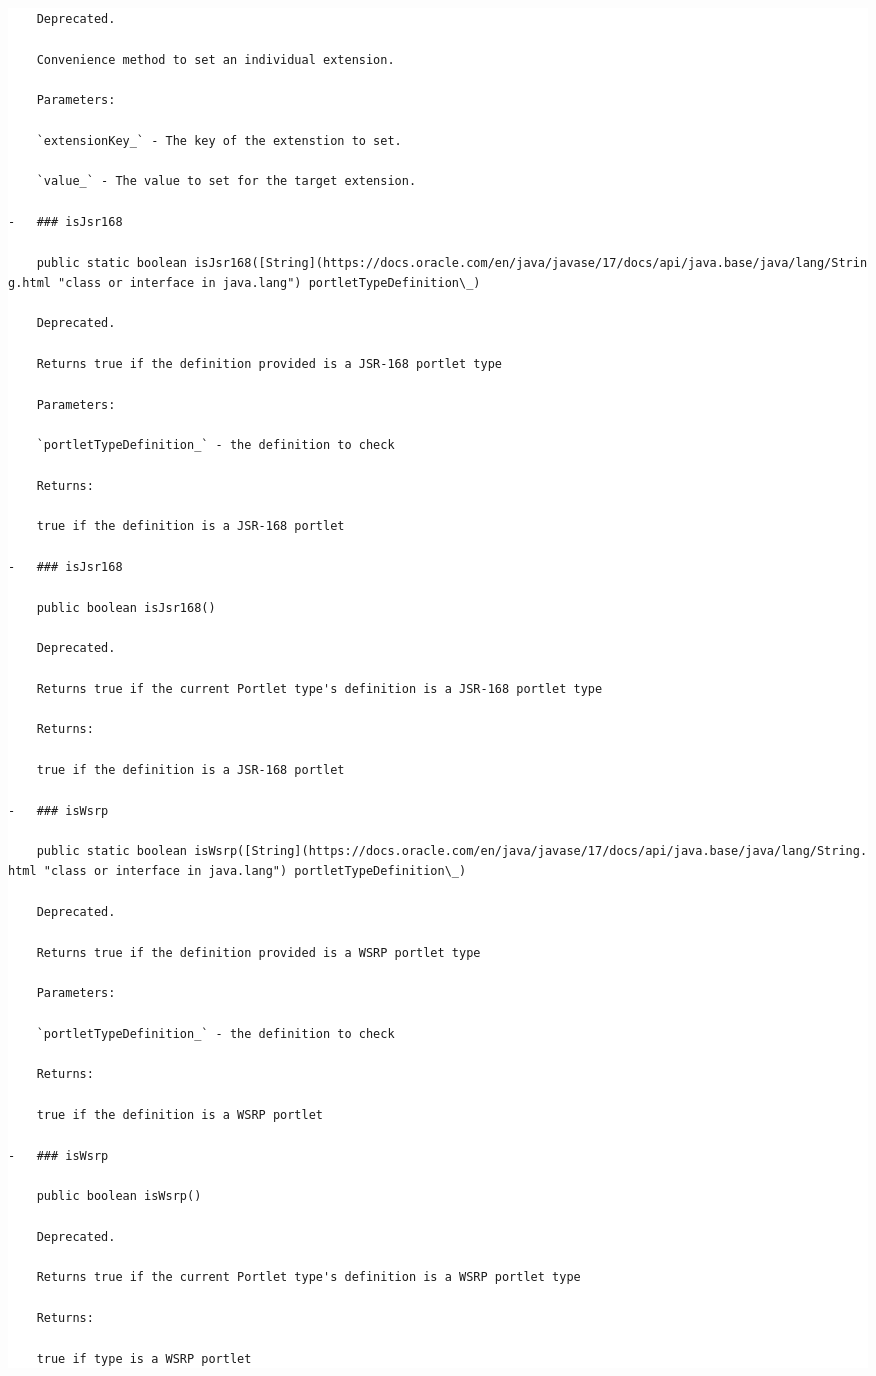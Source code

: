         Deprecated.

        Convenience method to set an individual extension.

        Parameters:

        `extensionKey_` - The key of the extenstion to set.

        `value_` - The value to set for the target extension.

    -   ### isJsr168

        public static boolean isJsr168([String](https://docs.oracle.com/en/java/javase/17/docs/api/java.base/java/lang/String.html "class or interface in java.lang") portletTypeDefinition\_)

        Deprecated.

        Returns true if the definition provided is a JSR-168 portlet type

        Parameters:

        `portletTypeDefinition_` - the definition to check

        Returns:

        true if the definition is a JSR-168 portlet

    -   ### isJsr168

        public boolean isJsr168()

        Deprecated.

        Returns true if the current Portlet type's definition is a JSR-168 portlet type

        Returns:

        true if the definition is a JSR-168 portlet

    -   ### isWsrp

        public static boolean isWsrp([String](https://docs.oracle.com/en/java/javase/17/docs/api/java.base/java/lang/String.html "class or interface in java.lang") portletTypeDefinition\_)

        Deprecated.

        Returns true if the definition provided is a WSRP portlet type

        Parameters:

        `portletTypeDefinition_` - the definition to check

        Returns:

        true if the definition is a WSRP portlet

    -   ### isWsrp

        public boolean isWsrp()

        Deprecated.

        Returns true if the current Portlet type's definition is a WSRP portlet type

        Returns:

        true if type is a WSRP portlet